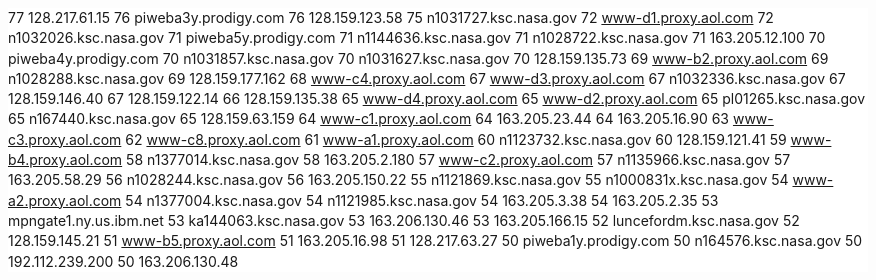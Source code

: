 77      128.217.61.15
76      piweba3y.prodigy.com
76      128.159.123.58
75      n1031727.ksc.nasa.gov
72      www-d1.proxy.aol.com
72      n1032026.ksc.nasa.gov
71      piweba5y.prodigy.com
71      n1144636.ksc.nasa.gov
71      n1028722.ksc.nasa.gov
71      163.205.12.100
70      piweba4y.prodigy.com
70      n1031857.ksc.nasa.gov
70      n1031627.ksc.nasa.gov
70      128.159.135.73
69      www-b2.proxy.aol.com
69      n1028288.ksc.nasa.gov
69      128.159.177.162
68      www-c4.proxy.aol.com
67      www-d3.proxy.aol.com
67      n1032336.ksc.nasa.gov
67      128.159.146.40
67      128.159.122.14
66      128.159.135.38
65      www-d4.proxy.aol.com
65      www-d2.proxy.aol.com
65      pl01265.ksc.nasa.gov
65      n167440.ksc.nasa.gov
65      128.159.63.159
64      www-c1.proxy.aol.com
64      163.205.23.44
64      163.205.16.90
63      www-c3.proxy.aol.com
62      www-c8.proxy.aol.com
61      www-a1.proxy.aol.com
60      n1123732.ksc.nasa.gov
60      128.159.121.41
59      www-b4.proxy.aol.com
58      n1377014.ksc.nasa.gov
58      163.205.2.180
57      www-c2.proxy.aol.com
57      n1135966.ksc.nasa.gov
57      163.205.58.29
56      n1028244.ksc.nasa.gov
56      163.205.150.22
55      n1121869.ksc.nasa.gov
55      n1000831x.ksc.nasa.gov
54      www-a2.proxy.aol.com
54      n1377004.ksc.nasa.gov
54      n1121985.ksc.nasa.gov
54      163.205.3.38
54      163.205.2.35
53      mpngate1.ny.us.ibm.net
53      ka144063.ksc.nasa.gov
53      163.206.130.46
53      163.205.166.15
52      luncefordm.ksc.nasa.gov
52      128.159.145.21
51      www-b5.proxy.aol.com
51      163.205.16.98
51      128.217.63.27
50      piweba1y.prodigy.com
50      n164576.ksc.nasa.gov
50      192.112.239.200
50      163.206.130.48